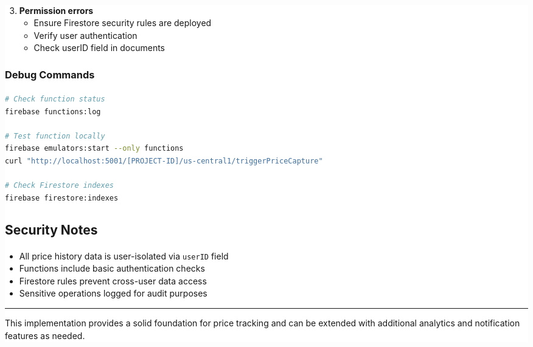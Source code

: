 3. **Permission errors**
   - Ensure Firestore security rules are deployed
   - Verify user authentication
   - Check userID field in documents

### Debug Commands

```bash
# Check function status
firebase functions:log

# Test function locally
firebase emulators:start --only functions
curl "http://localhost:5001/[PROJECT-ID]/us-central1/triggerPriceCapture"

# Check Firestore indexes
firebase firestore:indexes
```

## Security Notes

- All price history data is user-isolated via `userID` field
- Functions include basic authentication checks
- Firestore rules prevent cross-user data access
- Sensitive operations logged for audit purposes

---

This implementation provides a solid foundation for price tracking and can be extended with additional analytics and notification features as needed.
